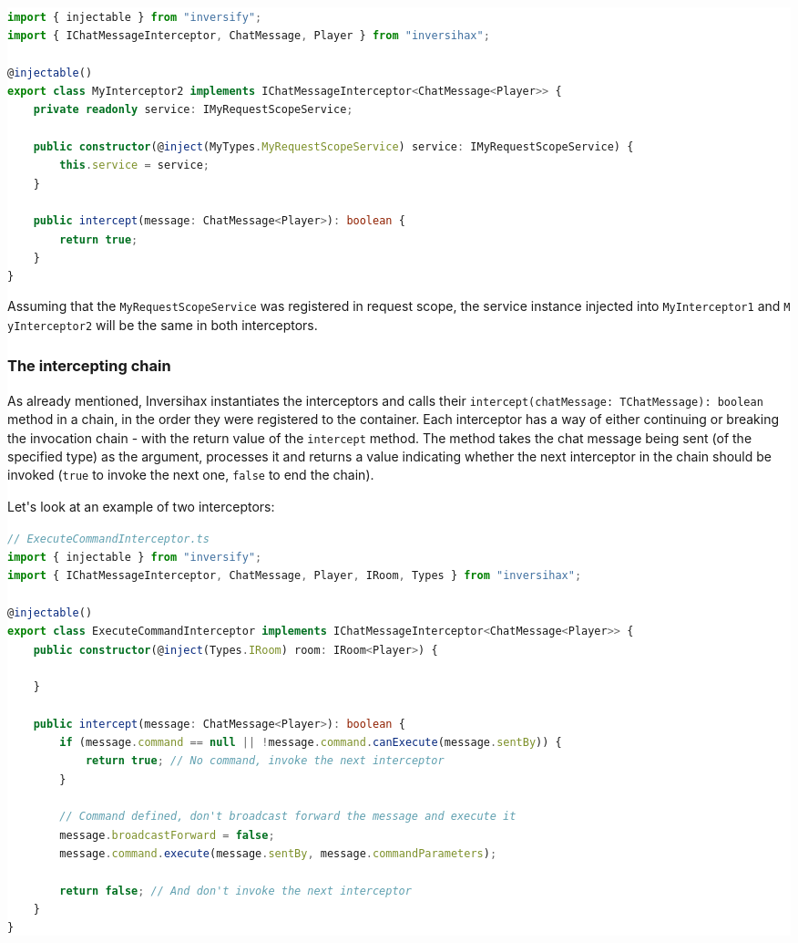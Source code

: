 ```ts
import { injectable } from "inversify";
import { IChatMessageInterceptor, ChatMessage, Player } from "inversihax";

@injectable()
export class MyInterceptor2 implements IChatMessageInterceptor<ChatMessage<Player>> {
    private readonly service: IMyRequestScopeService;

    public constructor(@inject(MyTypes.MyRequestScopeService) service: IMyRequestScopeService) {
        this.service = service;
    }

    public intercept(message: ChatMessage<Player>): boolean {
        return true;
    }
}
```

Assuming that the `MyRequestScopeService` was registered in request scope, the service instance injected into `MyInterceptor1` and `MyInterceptor2` will be the same in both interceptors.

### The intercepting chain
As already mentioned, Inversihax instantiates the interceptors and calls their `intercept(chatMessage: TChatMessage): boolean` method in a chain, in the order they were registered to the container. Each interceptor has a way of either continuing or breaking the invocation chain - with the return value of the `intercept` method. The method takes the chat message being sent (of the specified type) as the argument, processes it and returns a value indicating whether the next interceptor in the chain should be invoked (`true` to invoke the next one, `false` to end the chain). 

Let's look at an example of two interceptors:

```ts
// ExecuteCommandInterceptor.ts
import { injectable } from "inversify";
import { IChatMessageInterceptor, ChatMessage, Player, IRoom, Types } from "inversihax";

@injectable()
export class ExecuteCommandInterceptor implements IChatMessageInterceptor<ChatMessage<Player>> {
    public constructor(@inject(Types.IRoom) room: IRoom<Player>) {

    }

    public intercept(message: ChatMessage<Player>): boolean {
        if (message.command == null || !message.command.canExecute(message.sentBy)) {
            return true; // No command, invoke the next interceptor
        }

        // Command defined, don't broadcast forward the message and execute it
        message.broadcastForward = false;
        message.command.execute(message.sentBy, message.commandParameters);

        return false; // And don't invoke the next interceptor
    }
}
```
